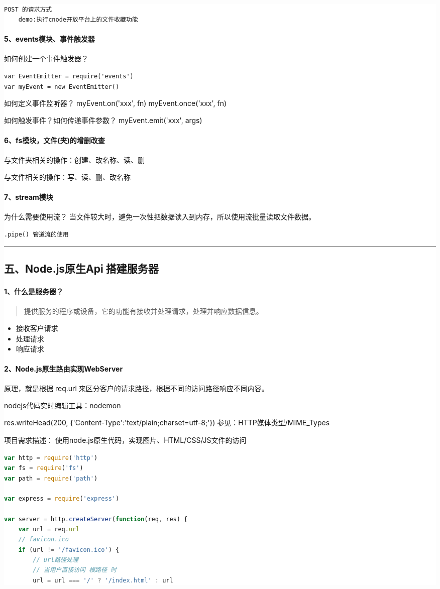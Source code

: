 	POST 的请求方式
		demo:执行cnode开放平台上的文件收藏功能


#### 5、events模块、事件触发器

如何创建一个事件触发器？
```
var EventEmitter = require('events')
var myEvent = new EventEmitter()
```
如何定义事件监听器？
	myEvent.on('xxx', fn)
	myEvent.once('xxx', fn)

如何触发事件？如何传递事件参数？
	myEvent.emit('xxx', args)

#### 6、fs模块，文件(夹)的增删改查

与文件夹相关的操作：创建、改名称、读、删

与文件相关的操作：写、读、删、改名称

#### 7、stream模块

为什么需要使用流？
	当文件较大时，避免一次性把数据读入到内存，所以使用流批量读取文件数据。

	.pipe() 管道流的使用

--------------------------------------------------


## 五、Node.js原生Api 搭建服务器


#### 1、什么是服务器？

> 提供服务的程序或设备，它的功能有接收并处理请求，处理并响应数据信息。

* 接收客户请求
* 处理请求
* 响应请求

#### 2、Node.js原生路由实现WebServer

原理，就是根据 req.url 来区分客户的请求路径，根据不同的访问路径响应不同内容。

nodejs代码实时编辑工具：nodemon

res.writeHead(200, {'Content-Type':'text/plain;charset=utf-8;'})
	参见：HTTP媒体类型/MIME_Types

项目需求描述：
	使用node.js原生代码，实现图片、HTML/CSS/JS文件的访问

```js
var http = require('http')
var fs = require('fs')
var path = require('path')

var express = require('express')

var server = http.createServer(function(req, res) {
	var url = req.url
	// favicon.ico
	if (url != '/favicon.ico') {
		// url路径处理
		// 当用户直接访问 根路径 时
		url = url === '/' ? '/index.html' : url
```
